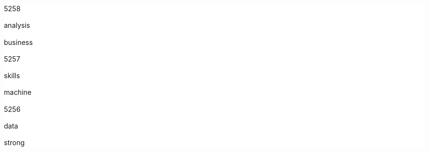 <td style="text-align:right;">

5258

</td>

</tr>

<tr>

<td style="text-align:left;">

analysis

</td>

<td style="text-align:left;">

business

</td>

<td style="text-align:right;">

5257

</td>

</tr>

<tr>

<td style="text-align:left;">

skills

</td>

<td style="text-align:left;">

machine

</td>

<td style="text-align:right;">

5256

</td>

</tr>

<tr>

<td style="text-align:left;">

data

</td>

<td style="text-align:left;">

strong

</td>
